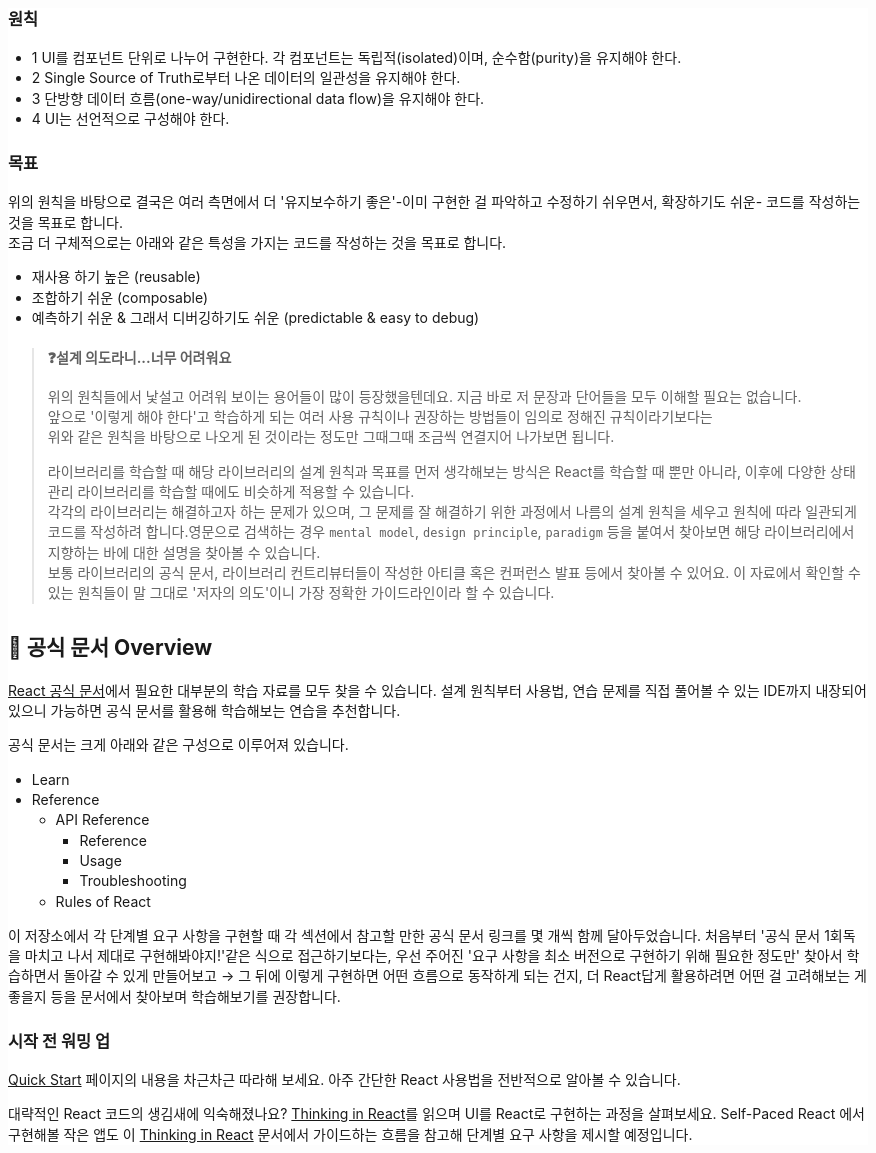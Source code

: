 ### 원칙 
- 1 UI를 컴포넌트 단위로 나누어 구현한다. 각 컴포넌트는 독립적(isolated)이며, 순수함(purity)을 유지해야 한다.
- 2 Single Source of Truth로부터 나온 데이터의 일관성을 유지해야 한다.
- 3 단방향 데이터 흐름(one-way/unidirectional data flow)을 유지해야 한다.
- 4 UI는 선언적으로 구성해야 한다. 

### 목표
위의 원칙을 바탕으로 결국은 여러 측면에서 더 '유지보수하기 좋은'-이미 구현한 걸 파악하고 수정하기 쉬우면서, 확장하기도 쉬운- 코드를 작성하는 것을 목표로 합니다.         
조금 더 구체적으로는 아래와 같은 특성을 가지는 코드를 작성하는 것을 목표로 합니다.     
- 재사용 하기 높은 (reusable)
- 조합하기 쉬운 (composable)
- 예측하기 쉬운 & 그래서 디버깅하기도 쉬운 (predictable & easy to debug)


> #### ❓설계 의도라니...너무 어려워요 
> 위의 원칙들에서 낯설고 어려워 보이는 용어들이 많이 등장했을텐데요. 지금 바로 저 문장과 단어들을 모두 이해할 필요는 없습니다.       
앞으로 '이렇게 해야 한다'고 학습하게 되는 여러 사용 규칙이나 권장하는 방법들이 임의로 정해진 규칙이라기보다는       
위와 같은 원칙을 바탕으로 나오게 된 것이라는 정도만 그때그때 조금씩 연결지어 나가보면 됩니다.        
> 
> 라이브러리를 학습할 때 해당 라이브러리의 설계 원칙과 목표를 먼저 생각해보는 방식은 React를 학습할 때 뿐만 아니라, 이후에 다양한 상태관리 라이브러리를 학습할 때에도 비슷하게 적용할 수 있습니다.    
각각의 라이브러리는 해결하고자 하는 문제가 있으며, 그 문제를 잘 해결하기 위한 과정에서 나름의 설계 원칙을 세우고 원칙에 따라 일관되게 코드를 작성하려 합니다.영문으로 검색하는 경우 `mental model`, `design principle`, `paradigm` 등을 붙여서 찾아보면 해당 라이브러리에서 지향하는 바에 대한 설명을 찾아볼 수 있습니다.     
보통 라이브러리의 공식 문서, 라이브러리 컨트리뷰터들이 작성한 아티클 혹은 컨퍼런스 발표 등에서 찾아볼 수 있어요. 이 자료에서 확인할 수 있는 원칙들이 말 그대로 '저자의 의도'이니 가장 정확한 가이드라인이라 할 수 있습니다.       
        

## 🦅 공식 문서 Overview 
[React 공식 문서](https://react.dev/)에서 필요한 대부분의 학습 자료를 모두 찾을 수 있습니다. 설계 원칙부터 사용법, 연습 문제를 직접 풀어볼 수 있는 IDE까지 내장되어 있으니 가능하면 공식 문서를 활용해 학습해보는 연습을 추천합니다.       

공식 문서는 크게 아래와 같은 구성으로 이루어져 있습니다.            
- Learn
- Reference
	- API Reference
		- Reference
		- Usage
		- Troubleshooting
	- Rules of React

이 저장소에서 각 단계별 요구 사항을 구현할 때 각 섹션에서 참고할 만한 공식 문서 링크를 몇 개씩 함께 달아두었습니다. 처음부터 '공식 문서 1회독을 마치고 나서 제대로 구현해봐야지!'같은 식으로 접근하기보다는, 우선 주어진 '요구 사항을 최소 버전으로 구현하기 위해 필요한 정도만' 찾아서 학습하면서 돌아갈 수 있게 만들어보고 → 그 뒤에 이렇게 구현하면 어떤 흐름으로 동작하게 되는 건지, 더 React답게 활용하려면 어떤 걸 고려해보는 게 좋을지 등을 문서에서 찾아보며 학습해보기를 권장합니다.    

### 시작 전 워밍 업
[Quick Start](https://react.dev/learn) 페이지의 내용을 차근차근 따라해 보세요. 아주 간단한 React 사용법을 전반적으로 알아볼 수 있습니다.     

대략적인 React 코드의 생김새에 익숙해졌나요? 
[Thinking in React](https://react.dev/learn/thinking-in-react)를 읽으며 UI를 React로 구현하는 과정을 살펴보세요. Self-Paced React 에서 구현해볼 작은 앱도 이 [Thinking in React](https://react.dev/learn/thinking-in-react) 문서에서 가이드하는 흐름을 참고해 단계별 요구 사항을 제시할 예정입니다.        

